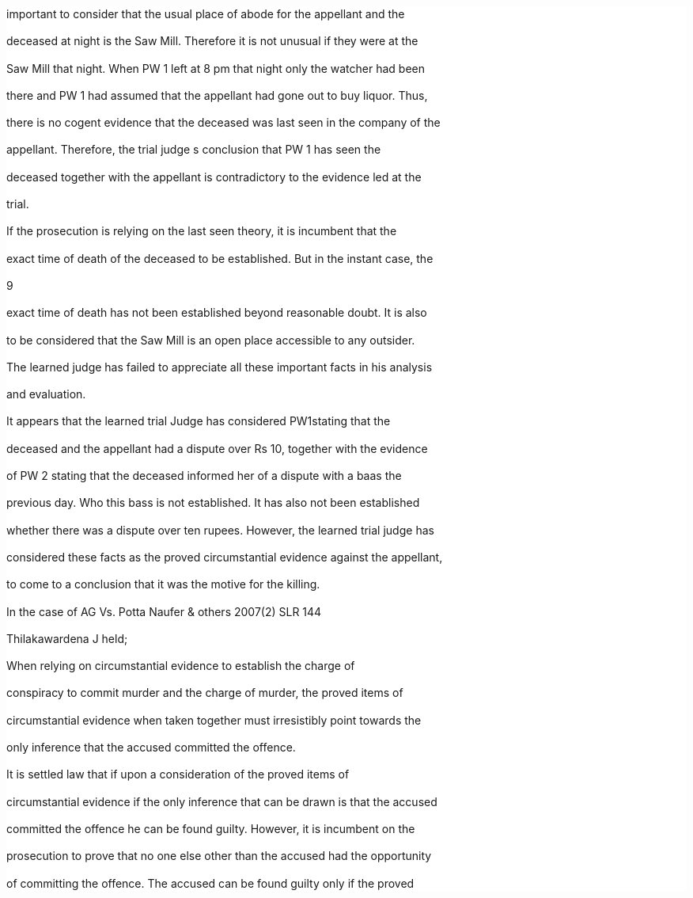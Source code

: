 important to consider that the usual place of abode for the appellant and the

deceased at night is the Saw Mill. Therefore it is not unusual if they were at the

Saw Mill that night. When PW 1 left at 8 pm that night only the watcher had been

there and PW 1 had assumed that the appellant had gone out to buy liquor. Thus,

there is no cogent evidence that the deceased was last seen in the company of the

appellant. Therefore, the trial judge s conclusion that PW 1 has seen the

deceased together with the appellant is contradictory to the evidence led at the

trial.

If the prosecution is relying on the last seen theory, it is incumbent that the

exact time of death of the deceased to be established. But in the instant case, the

9

exact time of death has not been established beyond reasonable doubt. It is also

to be considered that the Saw Mill is an open place accessible to any outsider.

The learned judge has failed to appreciate all these important facts in his analysis

and evaluation.

It appears that the learned trial Judge has considered PW1stating that the

deceased and the appellant had a dispute over Rs 10, together with the evidence

of PW 2 stating that the deceased informed her of a dispute with a baas the

previous day. Who this bass is not established. It has also not been established

whether there was a dispute over ten rupees. However, the learned trial judge has

considered these facts as the proved circumstantial evidence against the appellant,

to come to a conclusion that it was the motive for the killing.

In the case of AG Vs. Potta Naufer & others 2007(2) SLR 144

Thilakawardena J held;

When relying on circumstantial evidence to establish the charge of

conspiracy to commit murder and the charge of murder, the proved items of

circumstantial evidence when taken together must irresistibly point towards the

only inference that the accused committed the offence.

It is settled law that if upon a consideration of the proved items of

circumstantial evidence if the only inference that can be drawn is that the accused

committed the offence he can be found guilty. However, it is incumbent on the

prosecution to prove that no one else other than the accused had the opportunity

of committing the offence. The accused can be found guilty only if the proved
